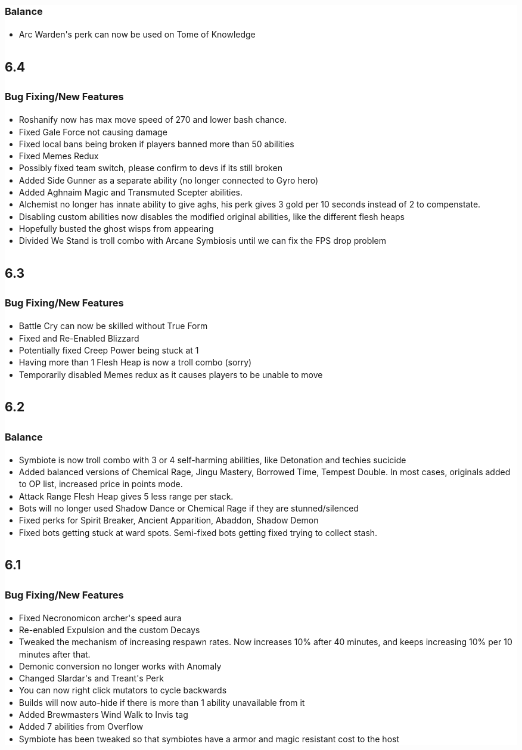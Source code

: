 ### Balance
- Arc Warden's perk can now be used on Tome of Knowledge

## 6.4 
### Bug Fixing/New Features
- Roshanify now has max move speed of 270 and lower bash chance.
- Fixed Gale Force not causing damage
- Fixed local bans being broken if players banned more than 50 abilities
- Fixed Memes Redux
- Possibly fixed team switch, please confirm to devs if its still broken
- Added Side Gunner as a separate ability (no longer connected to Gyro hero)
- Added Aghnaim Magic and Transmuted Scepter abilities. 
- Alchemist no longer has innate ability to give aghs, his perk gives 3 gold per 10 seconds instead of 2 to compenstate.
- Disabling custom abilities now disables the modified original abilities, like the different flesh heaps
- Hopefully busted the ghost wisps from appearing
- Divided We Stand is troll combo with Arcane Symbiosis until we can fix the FPS drop problem

## 6.3 
### Bug Fixing/New Features
- Battle Cry can now be skilled without True Form
- Fixed and Re-Enabled Blizzard
- Potentially fixed Creep Power being stuck at 1
- Having more than 1 Flesh Heap is now a troll combo (sorry)
- Temporarily disabled Memes redux as it causes players to be unable to move

## 6.2
### Balance
- Symbiote is now troll combo with 3 or 4 self-harming abilities, like Detonation and techies sucicide
- Added balanced versions of Chemical Rage, Jingu Mastery, Borrowed Time, Tempest Double. In most cases, originals added to OP list, increased price in points mode.
- Attack Range Flesh Heap gives 5 less range per stack.
- Bots will no longer used Shadow Dance or Chemical Rage if they are stunned/silenced
- Fixed perks for Spirit Breaker, Ancient Apparition, Abaddon, Shadow Demon
- Fixed bots getting stuck at ward spots. Semi-fixed bots getting fixed trying to collect stash. 

## 6.1 
### Bug Fixing/New Features
- Fixed Necronomicon archer's speed aura
- Re-enabled Expulsion and the custom Decays
- Tweaked the mechanism of increasing respawn rates. Now increases 10% after 40 minutes, and keeps increasing 10% per 10 minutes after that. 
- Demonic conversion no longer works with Anomaly
- Changed Slardar's and Treant's Perk
- You can now right click mutators to cycle backwards
- Builds will now auto-hide if there is more than 1 ability unavailable from it
- Added Brewmasters Wind Walk to Invis tag
- Added 7 abilities from Overflow
- Symbiote has been tweaked so that symbiotes have a armor and magic resistant cost to the host
